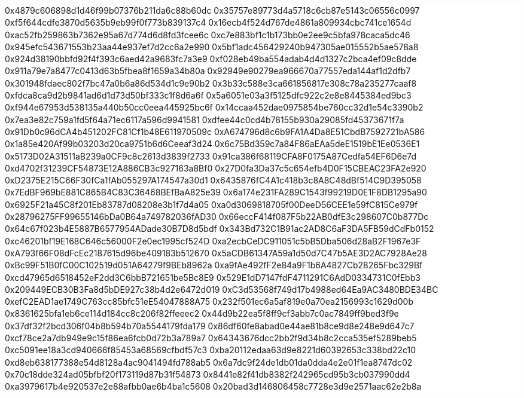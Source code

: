 0x4879c606898d1d46f99b07376b211da6c88b60dc
0x35757e89773d4a5718c6cb87e5143c06556c0997
0xf5f644cdfe3870d5635b9eb99f0f773b839137c4
0x16ecb4f524d767de4861a809934cbc741ce1654d
0xac52fb259863b7362e95a67d774d6d8fd3fcee6c
0xc7e883bf1c1b173bb0e2ee9c5bfa978caca5dc46
0x945efc543671553b23aa44e937ef7d2cc6a2e990
0x5bf1adc456429240b947305ae015552b5ae578a8
0x924d38190bbfd92f4f393c6aed42a9683fc7a3e9
0xf028eb49ba554adab4d4d1327c2bca4ef09c8dde
0x911a79e7a8477c0413d63b5fbea8f1659a34b80a
0x92949e90279ea966670a77557eda144af1d2dfb7
0x301948fdaec802f7bc47a0b6a86d534d1c9e90b2
0x3b33c588e3ca661856817e308c78a235277caaf8
0xfdca8ca9d2b9841ad6d1d73d50bf333c1f8d6a6f
0x5a6051e03a3f5125dfc922c2e8e8445384ed9bc3
0xf944e67953d538135a440b50cc0eea445925bc6f
0x14ccaa452dae0975854be760cc32d1e54c3390b2
0x7ea3e82c759a1fd5f64a71ec6117a596d9941581
0xdfee44c0cd4b78155b930a29085fd45373671f7a
0x91Db0c96dCA4b451202FC81Cf1b48E611970509c
0xA674796d8c6b9FA1A4Da8E51CbdB7592721bA586
0x1a85e420Af99b03203d20ca9751b6d6Ceeaf3d24
0x6c75Bd359c7a84F86aEAa5deE1519bE1Ee0536E1
0x5173D02A31511aB239a0CF9c8c2613d3839f2733
0x91ca386f68119CFA8F0175A87Cedfa54EF6D6e7d
0xd4702f31239CF54873E12A886CB3c927163a8Bf0
0x27D0fa3Da37c5c654efb4D0F15CBEAC23FA2e920
0xD2375E215C66F30fCa1fAb055297A174547a30d1
0x6435876fC4A1c418b3c8A8C48dBf514C9D395058
0x7EdBF969bE881C865B4C83C36468BEfBaA825e39
0x6a174e231FA289C1543f99219D0E1F8DB1295a90
0x6925F21a45C8f201Eb83787d08208e3b1f7d4a05
0xa0d3069818705f00DeeD56CEE1e59fC815Ce979f
0x28796275FF99655146bDa0B64a749782036fAD30
0x66eccF414f087F5b22AB0dfE3c298607C0b877Dc
0x64c67f023b4E5887B6577954ADade30B7D8d5bdf
0x343Bd732C1B91ac2AD8C6aF3DA5FB59dCdFb0152
0xc46201bf19E168C646c56000F2e0ec1995cf524D
0xa2ecbCeDC911051c5bB5Dba506d28aB2F1967e3F
0xA793f66F08dFcEc2187615d96be409183b512670
0x5aCDB61347A59a1d50d7C47b5AE3D2AC7928Ae28
0xBc99F51B0fC00C102519d051A64279f9BEb8962a
0xa9fAe492fF2e84a9F1b6A4827Cb28265Fbc329Bf
0xcd47965d6518452eF2dd3C6bbB721651be5Bc8E9
0x529E1dD7147fdF4711291C6AdD0334731C0fEbb3
0x209449ECB30B3Fa8d5bDE927c38b4d2e6472d019
0xC3d53568f749d17b4988ed64Ea9AC3480BDE34BC
0xefC2EAD1ae1749C763cc85bfc51eE54047888A75
0x232f501ec6a5af819e0a70ea2156993c1629d00b
0x8361625bfa1eb6ce114d184cc8c206f82ffeeec2
0x44d9b22ea5f8ff9cf3abb7c0ac7849ff9bed3f9e
0x37df32f2bcd306f04b8b594b70a5544179fda179
0x86df60fe8abad0e44ae81b8ce9d8e248e9d647c7
0xcf78ce2a7db949e9c15f86ea6fcb0d72b3a789a7
0x64343676dcc2bb2f9d34b8c2cca535ef5289beb5
0xc5091ee18a3cd940666f85453a68569cfbdf57c3
0xba20112edaa63d9e8221d60392653c338bd22c10
0xd8eb638177388e54d8128a4ac9041494fd788ab5
0x6a7dc9f24de1db01da0dda4e2e01f1ea8747dc02
0x70c18dde324ad05bfbf20f173119d87b31f54873
0x8441e82f41db8382f242965cd95b3cb037990dd4
0xa3979617b4e920537e2e88afbb0ae6b4ba1c5608
0x20bad3d146806458c7728e3d9e2571aac62e2b8a
